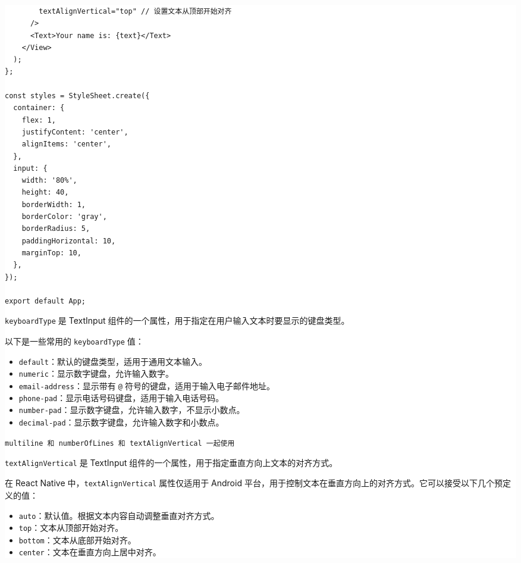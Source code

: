 ```react
        textAlignVertical="top" // 设置文本从顶部开始对齐
      />
      <Text>Your name is: {text}</Text>
    </View>
  );
};

const styles = StyleSheet.create({
  container: {
    flex: 1,
    justifyContent: 'center',
    alignItems: 'center',
  },
  input: {
    width: '80%',
    height: 40,
    borderWidth: 1,
    borderColor: 'gray',
    borderRadius: 5,
    paddingHorizontal: 10,
    marginTop: 10,
  },
});

export default App;
```

`keyboardType` 是 TextInput 组件的一个属性，用于指定在用户输入文本时要显示的键盘类型。

以下是一些常用的 `keyboardType` 值：

- `default`：默认的键盘类型，适用于通用文本输入。
- `numeric`：显示数字键盘，允许输入数字。
- `email-address`：显示带有 `@` 符号的键盘，适用于输入电子邮件地址。
- `phone-pad`：显示电话号码键盘，适用于输入电话号码。
- `number-pad`：显示数字键盘，允许输入数字，不显示小数点。
- `decimal-pad`：显示数字键盘，允许输入数字和小数点。

```
multiline 和 numberOfLines 和 textAlignVertical 一起使用
```

`textAlignVertical` 是 TextInput 组件的一个属性，用于指定垂直方向上文本的对齐方式。

在 React Native 中，`textAlignVertical` 属性仅适用于 Android 平台，用于控制文本在垂直方向上的对齐方式。它可以接受以下几个预定义的值：

- `auto`：默认值。根据文本内容自动调整垂直对齐方式。
- `top`：文本从顶部开始对齐。
- `bottom`：文本从底部开始对齐。
- `center`：文本在垂直方向上居中对齐。






